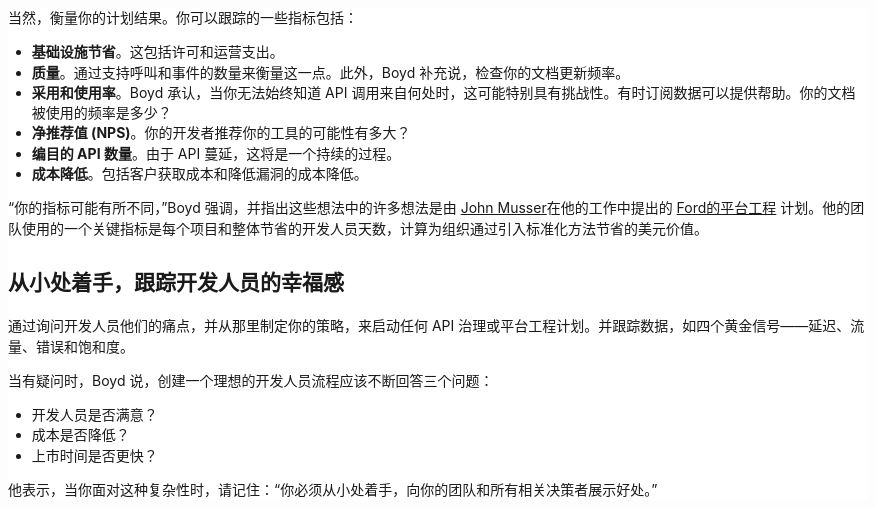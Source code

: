 当然，衡量你的计划结果。你可以跟踪的一些指标包括：

- **基础设施节省**。这包括许可和运营支出。
- **质量**。通过支持呼叫和事件的数量来衡量这一点。此外，Boyd 补充说，检查你的文档更新频率。
- **采用和使用率**。Boyd 承认，当你无法始终知道 API 调用来自何处时，这可能特别具有挑战性。有时订阅数据可以提供帮助。你的文档被使用的频率是多少？
- **净推荐值 (NPS)**。你的开发者推荐你的工具的可能性有多大？
- **编目的 API 数量**。由于 API 蔓延，这将是一个持续的过程。
- **成本降低**。包括客户获取成本和降低漏洞的成本降低。

“你的指标可能有所不同，”Boyd 强调，并指出这些想法中的许多想法是由 [John Musser](https://www.linkedin.com/in/jmusser/)在他的工作中提出的 [Ford的平台工程](https://www.youtube.com/watch?v=f4VWECnmBW8) 计划。他的团队使用的一个关键指标是每个项目和整体节省的开发人员天数，计算为组织通过引入标准化方法节省的美元价值。

## 从小处着手，跟踪开发人员的幸福感

通过询问开发人员他们的痛点，并从那里制定你的策略，来启动任何 API 治理或平台工程计划。并跟踪数据，如四个黄金信号——延迟、流量、错误和饱和度。

当有疑问时，Boyd 说，创建一个理想的开发人员流程应该不断回答三个问题：

- 开发人员是否满意？
- 成本是否降低？
- 上市时间是否更快？

他表示，当你面对这种复杂性时，请记住：“你必须从小处着手，向你的团队和所有相关决策者展示好处。”
